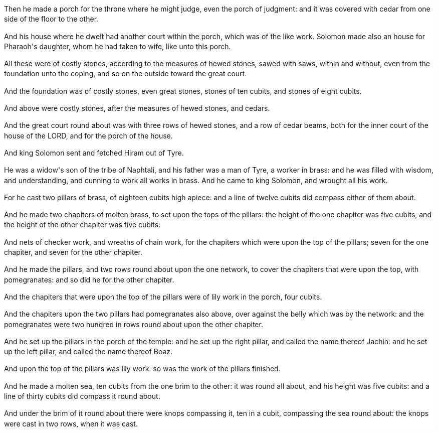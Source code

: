 <p id="kjv1ki-7:7">Then he made a porch for the throne where he might judge, even the porch of judgment: and it was covered with cedar from one side of the floor to the other.</p>

<p id="kjv1ki-7:8">And his house where he dwelt had another court within the porch, which was of the like work. Solomon made also an house for Pharaoh's daughter, whom he had taken to wife, like unto this porch.</p>

<p id="kjv1ki-7:9">All these were of costly stones, according to the measures of hewed stones, sawed with saws, within and without, even from the foundation unto the coping, and so on the outside toward the great court.</p>

<p id="kjv1ki-7:10">And the foundation was of costly stones, even great stones, stones of ten cubits, and stones of eight cubits.</p>

<p id="kjv1ki-7:11">And above were costly stones, after the measures of hewed stones, and cedars.</p>

<p id="kjv1ki-7:12">And the great court round about was with three rows of hewed stones, and a row of cedar beams, both for the inner court of the house of the LORD, and for the porch of the house.</p>

<p id="kjv1ki-7:13">And king Solomon sent and fetched Hiram out of Tyre.</p>

<p id="kjv1ki-7:14">He was a widow's son of the tribe of Naphtali, and his father was a man of Tyre, a worker in brass: and he was filled with wisdom, and understanding, and cunning to work all works in brass. And he came to king Solomon, and wrought all his work.</p>

<p id="kjv1ki-7:15">For he cast two pillars of brass, of eighteen cubits high apiece: and a line of twelve cubits did compass either of them about.</p>

<p id="kjv1ki-7:16">And he made two chapiters of molten brass, to set upon the tops of the pillars: the height of the one chapiter was five cubits, and the height of the other chapiter was five cubits:</p>

<p id="kjv1ki-7:17">And nets of checker work, and wreaths of chain work, for the chapiters which were upon the top of the pillars; seven for the one chapiter, and seven for the other chapiter.</p>

<p id="kjv1ki-7:18">And he made the pillars, and two rows round about upon the one network, to cover the chapiters that were upon the top, with pomegranates: and so did he for the other chapiter.</p>

<p id="kjv1ki-7:19">And the chapiters that were upon the top of the pillars were of lily work in the porch, four cubits.</p>

<p id="kjv1ki-7:20">And the chapiters upon the two pillars had pomegranates also above, over against the belly which was by the network: and the pomegranates were two hundred in rows round about upon the other chapiter.</p>

<p id="kjv1ki-7:21">And he set up the pillars in the porch of the temple: and he set up the right pillar, and called the name thereof Jachin: and he set up the left pillar, and called the name thereof Boaz.</p>

<p id="kjv1ki-7:22">And upon the top of the pillars was lily work: so was the work of the pillars finished.</p>

<p id="kjv1ki-7:23">And he made a molten sea, ten cubits from the one brim to the other: it was round all about, and his height was five cubits: and a line of thirty cubits did compass it round about.</p>

<p id="kjv1ki-7:24">And under the brim of it round about there were knops compassing it, ten in a cubit, compassing the sea round about: the knops were cast in two rows, when it was cast.</p>
